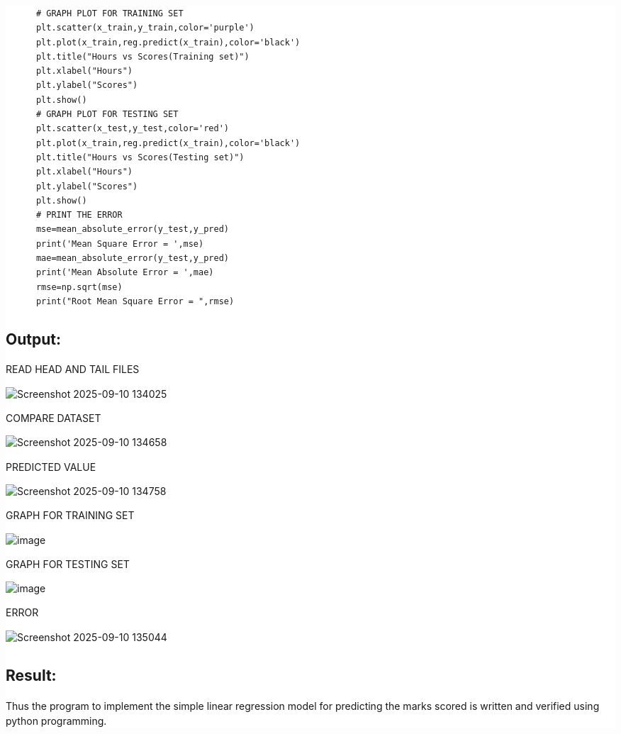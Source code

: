           # GRAPH PLOT FOR TRAINING SET
          plt.scatter(x_train,y_train,color='purple')
          plt.plot(x_train,reg.predict(x_train),color='black')
          plt.title("Hours vs Scores(Training set)")
          plt.xlabel("Hours")
          plt.ylabel("Scores")
          plt.show()
          # GRAPH PLOT FOR TESTING SET
          plt.scatter(x_test,y_test,color='red')
          plt.plot(x_train,reg.predict(x_train),color='black')
          plt.title("Hours vs Scores(Testing set)")
          plt.xlabel("Hours")
          plt.ylabel("Scores")
          plt.show()
          # PRINT THE ERROR
          mse=mean_absolute_error(y_test,y_pred)
          print('Mean Square Error = ',mse)
          mae=mean_absolute_error(y_test,y_pred)
          print('Mean Absolute Error = ',mae)
          rmse=np.sqrt(mse)
          print("Root Mean Square Error = ",rmse)

## Output:

READ HEAD AND TAIL FILES

<img width="317" height="836" alt="Screenshot 2025-09-10 134025" src="https://github.com/user-attachments/assets/9273c5b9-a0a1-4f70-ac8c-21fa1f8115b6" />


COMPARE DATASET

<img width="724" height="590" alt="Screenshot 2025-09-10 134658" src="https://github.com/user-attachments/assets/4d66086e-50ca-4947-815c-d11011d10bb1" />

PREDICTED VALUE

<img width="720" height="65" alt="Screenshot 2025-09-10 134758" src="https://github.com/user-attachments/assets/5972162e-c44d-490c-8b7b-66f3bf10cf8c" />


GRAPH FOR TRAINING SET

<img width="562" height="455" alt="image" src="https://github.com/user-attachments/assets/5627d3ba-c6d0-4f39-bc71-f5c63ab507a9" />

GRAPH FOR TESTING SET

<img width="562" height="455" alt="image" src="https://github.com/user-attachments/assets/24881ec6-ac1e-4185-a571-e8279fb4fb12" />

ERROR

<img width="442" height="71" alt="Screenshot 2025-09-10 135044" src="https://github.com/user-attachments/assets/8e2bf758-e575-46cd-b658-cd66bb719894" />








## Result:
Thus the program to implement the simple linear regression model for predicting the marks scored is written and verified using python programming.
